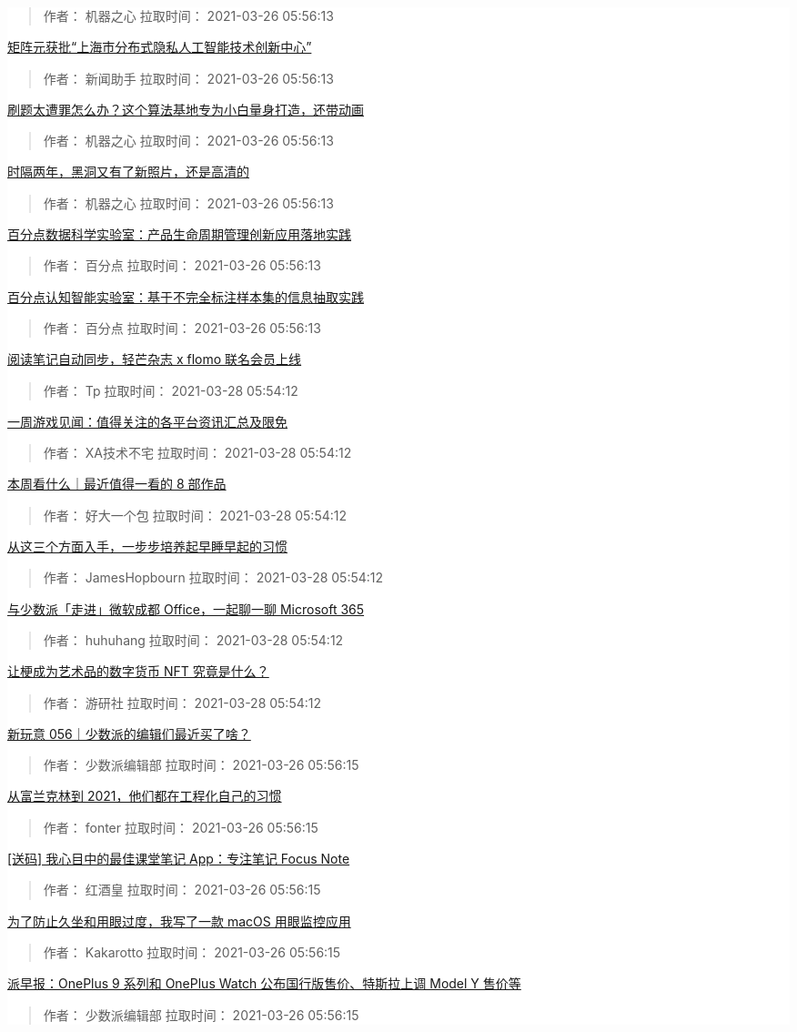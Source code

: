 > 作者： 机器之心  拉取时间： 2021-03-26 05:56:13

 [矩阵元获批“上海市分布式隐私人工智能技术创新中心”](https://www.jiqizhixin.com/articles/2021-03-25-3)

> 作者： 新闻助手  拉取时间： 2021-03-26 05:56:13

 [刷题太遭罪怎么办？这个算法基地专为小白量身打造，还带动画](https://www.jiqizhixin.com/articles/2021-03-25-2)

> 作者： 机器之心  拉取时间： 2021-03-26 05:56:13

 [时隔两年，黑洞又有了新照片，还是高清的](https://www.jiqizhixin.com/articles/2021-03-25)

> 作者： 机器之心  拉取时间： 2021-03-26 05:56:13

 [百分点数据科学实验室：产品生命周期管理创新应用落地实践](https://www.jiqizhixin.com/articles/2021-02-22-2)

> 作者： 百分点  拉取时间： 2021-03-26 05:56:13

 [百分点认知智能实验室：基于不完全标注样本集的信息抽取实践](https://www.jiqizhixin.com/articles/2021-03-19-6)

> 作者： 百分点  拉取时间： 2021-03-26 05:56:13

 [阅读笔记自动同步，轻芒杂志 x flomo 联名会员上线](https://sspai.com/post/65670)

> 作者： Tp  拉取时间： 2021-03-28 05:54:12

 [一周游戏见闻：值得关注的各平台资讯汇总及限免](https://sspai.com/post/65712)

> 作者： XA技术不宅  拉取时间： 2021-03-28 05:54:12

 [本周看什么｜最近值得一看的 8 部作品](https://sspai.com/post/65717)

> 作者： 好大一个包  拉取时间： 2021-03-28 05:54:12

 [从这三个方面入手，一步步培养起早睡早起的习惯](https://sspai.com/post/65704)

> 作者： JamesHopbourn  拉取时间： 2021-03-28 05:54:12

 [与少数派「走进」微软成都 Office，一起聊一聊 Microsoft 365](https://sspai.com/post/65152)

> 作者： huhuhang  拉取时间： 2021-03-28 05:54:12

 [让梗成为艺术品的数字货币 NFT 究竟是什么？](https://sspai.com/post/65692)

> 作者： 游研社  拉取时间： 2021-03-28 05:54:12

 [新玩意 056｜少数派的编辑们最近买了啥？](https://sspai.com/post/65688)

> 作者： 少数派编辑部  拉取时间： 2021-03-26 05:56:15

 [从富兰克林到 2021，他们都在工程化自己的习惯](https://sspai.com/post/65630)

> 作者： fonter  拉取时间： 2021-03-26 05:56:15

 [[送码] 我心目中的最佳课堂笔记 App：专注笔记 Focus Note](https://sspai.com/post/65682)

> 作者： 红酒皇  拉取时间： 2021-03-26 05:56:15

 [为了防止久坐和用眼过度，我写了一款 macOS 用眼监控应用](https://sspai.com/post/65609)

> 作者： Kakarotto  拉取时间： 2021-03-26 05:56:15

 [派早报：OnePlus 9 系列和 OnePlus Watch 公布国行版售价、特斯拉上调 Model Y 售价等](https://sspai.com/post/65681)

> 作者： 少数派编辑部  拉取时间： 2021-03-26 05:56:15
